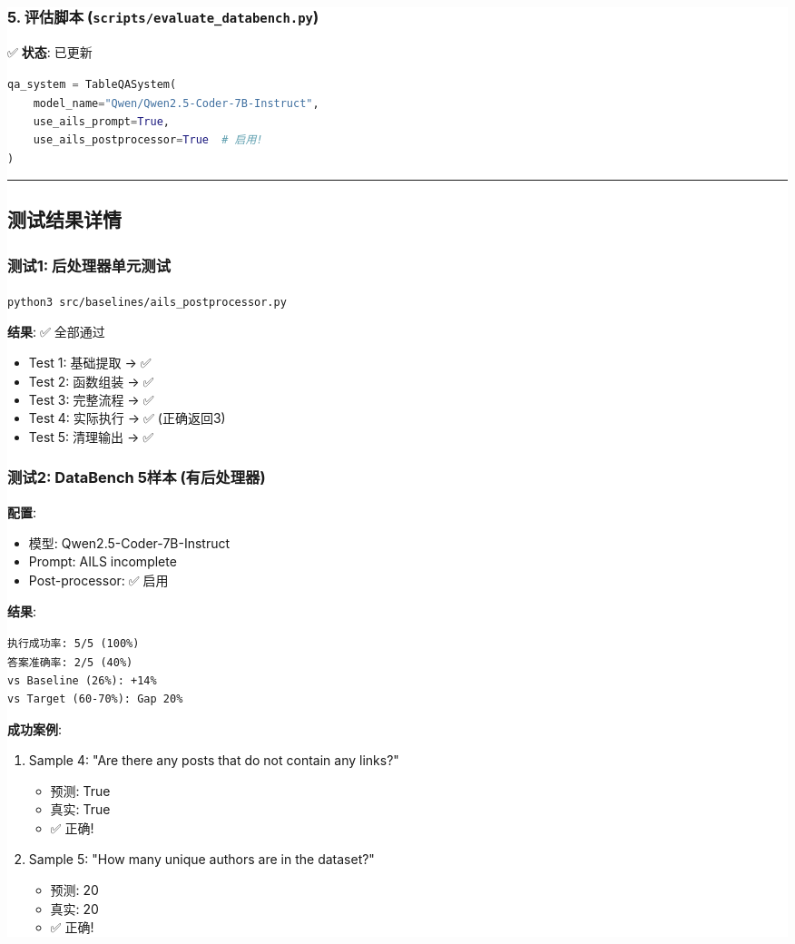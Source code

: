 ### 5. 评估脚本 (`scripts/evaluate_databench.py`)

✅ **状态**: 已更新

```python
qa_system = TableQASystem(
    model_name="Qwen/Qwen2.5-Coder-7B-Instruct",
    use_ails_prompt=True,
    use_ails_postprocessor=True  # 启用!
)
```

---

## 测试结果详情

### 测试1: 后处理器单元测试

```bash
python3 src/baselines/ails_postprocessor.py
```

**结果**: ✅ 全部通过
- Test 1: 基础提取 → ✅
- Test 2: 函数组装 → ✅
- Test 3: 完整流程 → ✅
- Test 4: 实际执行 → ✅ (正确返回3)
- Test 5: 清理输出 → ✅

### 测试2: DataBench 5样本 (有后处理器)

**配置**:
- 模型: Qwen2.5-Coder-7B-Instruct
- Prompt: AILS incomplete
- Post-processor: ✅ 启用

**结果**:
```
执行成功率: 5/5 (100%)
答案准确率: 2/5 (40%)
vs Baseline (26%): +14%
vs Target (60-70%): Gap 20%
```

**成功案例**:
1. Sample 4: "Are there any posts that do not contain any links?"
   - 预测: True
   - 真实: True
   - ✅ 正确!

2. Sample 5: "How many unique authors are in the dataset?"
   - 预测: 20
   - 真实: 20
   - ✅ 正确!

